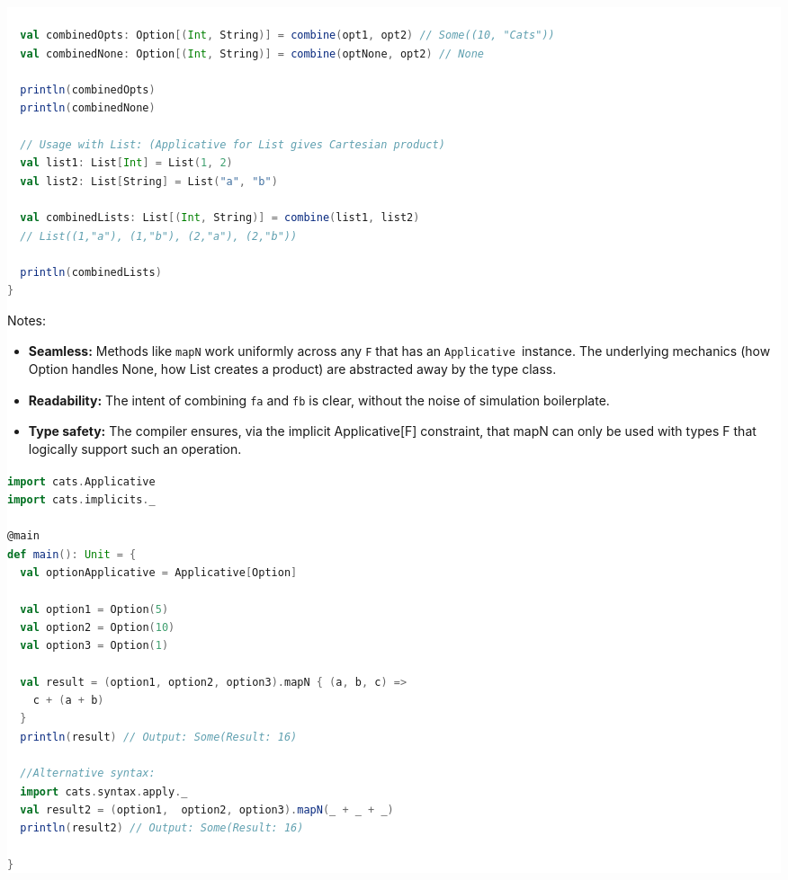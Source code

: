 ~~~~ scala

  val combinedOpts: Option[(Int, String)] = combine(opt1, opt2) // Some((10, "Cats"))
  val combinedNone: Option[(Int, String)] = combine(optNone, opt2) // None

  println(combinedOpts)
  println(combinedNone)

  // Usage with List: (Applicative for List gives Cartesian product)
  val list1: List[Int] = List(1, 2)
  val list2: List[String] = List("a", "b")

  val combinedLists: List[(Int, String)] = combine(list1, list2)
  // List((1,"a"), (1,"b"), (2,"a"), (2,"b"))

  println(combinedLists)
}
~~~~

Notes:

- **Seamless:** Methods like `mapN` work uniformly across any `F` that has an `Applicative `instance. The underlying mechanics (how Option handles None, how List creates a product) are abstracted away by the type class.

- **Readability:** The intent of combining `fa` and `fb` is clear, without the noise of simulation boilerplate.

- **Type safety:** The compiler ensures, via the implicit Applicative[F] constraint, that mapN can only be used with types F that logically support such an operation.


~~~~ scala
import cats.Applicative
import cats.implicits._

@main
def main(): Unit = {
  val optionApplicative = Applicative[Option]

  val option1 = Option(5)
  val option2 = Option(10)
  val option3 = Option(1)

  val result = (option1, option2, option3).mapN { (a, b, c) =>
    c + (a + b)
  }
  println(result) // Output: Some(Result: 16)

  //Alternative syntax:
  import cats.syntax.apply._
  val result2 = (option1,  option2, option3).mapN(_ + _ + _)
  println(result2) // Output: Some(Result: 16)

}
~~~~
